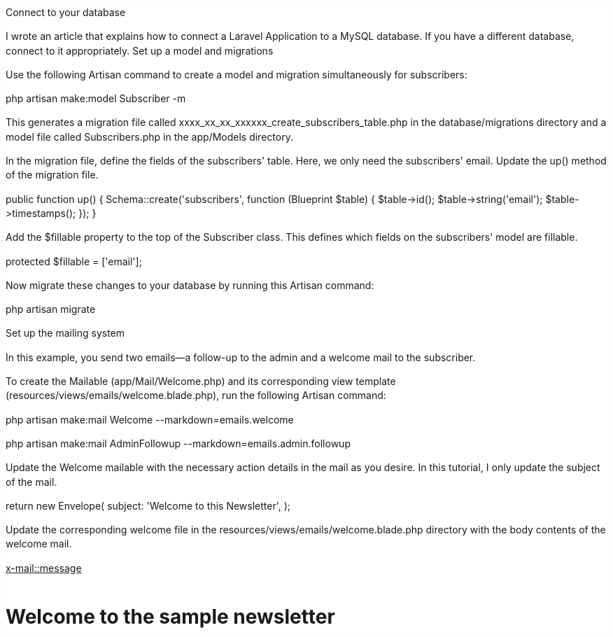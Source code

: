 Connect to your database

I wrote an article that explains how to connect a Laravel Application to a MySQL database. If you have a different database, connect to it appropriately.
Set up a model and migrations

Use the following Artisan command to create a model and migration simultaneously for subscribers:

php artisan make:model Subscriber -m

This generates a migration file called xxxx_xx_xx_xxxxxx_create_subscribers_table.php in the database/migrations directory and a model file called Subscribers.php in the app/Models directory.

In the migration file, define the fields of the subscribers' table. Here, we only need the subscribers' email. Update the up() method of the migration file.

public function up()
{
Schema::create('subscribers', function (Blueprint $table) {
$table->id();
$table->string('email');
$table->timestamps();
});
}

Add the $fillable property to the top of the Subscriber class. This defines which fields on the subscribers' model are fillable.

protected $fillable = ['email'];

Now migrate these changes to your database by running this Artisan command:

php artisan migrate

Set up the mailing system

In this example, you send two emails—a follow-up to the admin and a welcome mail to the subscriber.

To create the Mailable (app/Mail/Welcome.php) and its corresponding view template (resources/views/emails/welcome.blade.php), run the following Artisan command:

php artisan make:mail Welcome --markdown=emails.welcome

php artisan make:mail AdminFollowup --markdown=emails.admin.followup

Update the Welcome mailable with the necessary action details in the mail as you desire. In this tutorial, I only update the subject of the mail.

return new Envelope(
subject: 'Welcome to this Newsletter',
);

Update the corresponding welcome file in the resources/views/emails/welcome.blade.php directory with the body contents of the welcome mail.

<x-mail::message>
# Welcome to the sample newsletter
